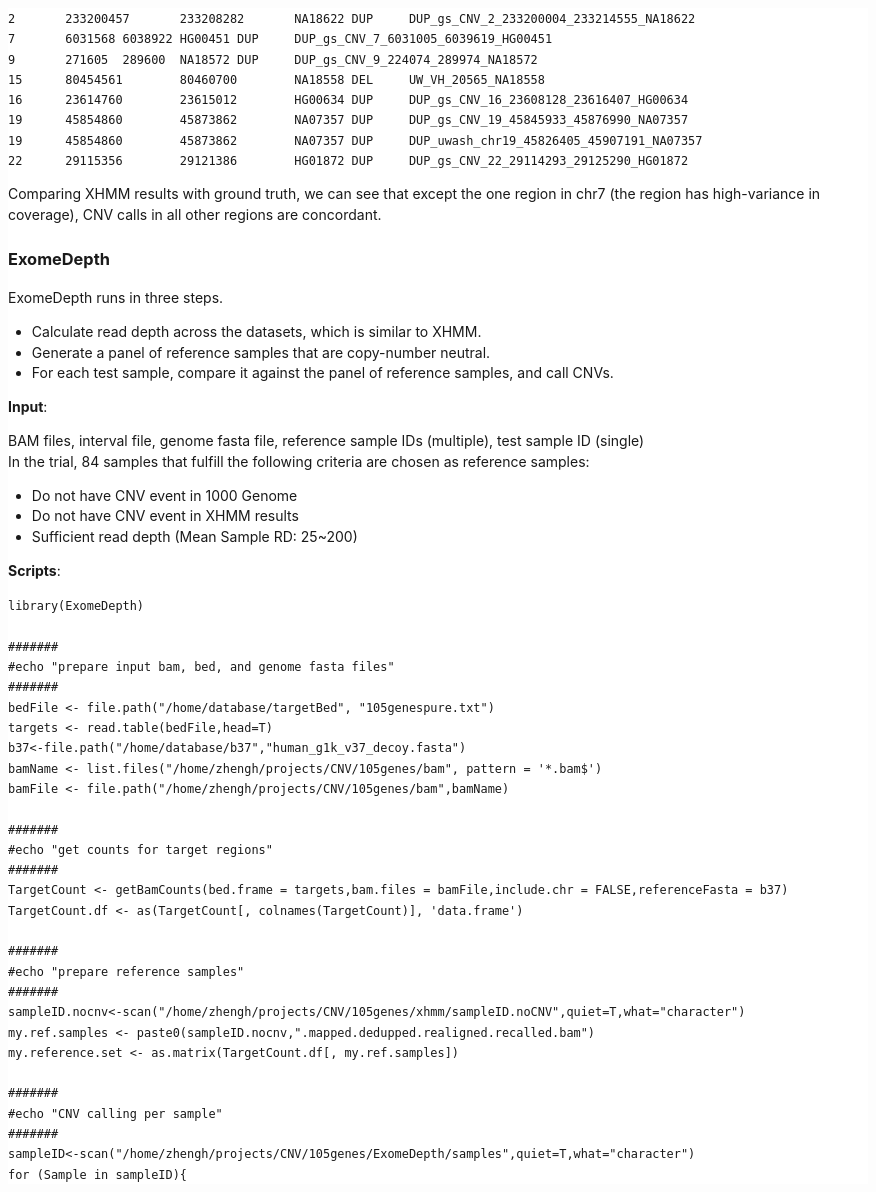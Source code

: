 ```
2       233200457       233208282       NA18622 DUP     DUP_gs_CNV_2_233200004_233214555_NA18622
7       6031568 6038922 HG00451 DUP     DUP_gs_CNV_7_6031005_6039619_HG00451
9       271605  289600  NA18572 DUP     DUP_gs_CNV_9_224074_289974_NA18572
15      80454561        80460700        NA18558 DEL     UW_VH_20565_NA18558
16      23614760        23615012        HG00634 DUP     DUP_gs_CNV_16_23608128_23616407_HG00634
19      45854860        45873862        NA07357 DUP     DUP_gs_CNV_19_45845933_45876990_NA07357
19      45854860        45873862        NA07357 DUP     DUP_uwash_chr19_45826405_45907191_NA07357
22      29115356        29121386        HG01872 DUP     DUP_gs_CNV_22_29114293_29125290_HG01872
```

Comparing XHMM results with ground truth, we can see that except the one region in chr7 (the region has high-variance in coverage), CNV calls in all other regions are concordant.


### ExomeDepth

ExomeDepth runs in three steps.

- Calculate read depth across the datasets, which is similar to XHMM.
- Generate a panel of reference samples that are copy-number neutral.
- For each test sample, compare it against the panel of reference samples, and call CNVs.

__Input__: 

BAM files, interval file, genome fasta file, reference sample IDs (multiple), test sample ID (single)  
In the trial, 84 samples that fulfill the following criteria are chosen as reference samples:

- Do not have CNV event in 1000 Genome
- Do not have CNV event in XHMM results
- Sufficient read depth (Mean Sample RD: 25~200)

__Scripts__:

```
library(ExomeDepth)

#######
#echo "prepare input bam, bed, and genome fasta files"
#######
bedFile <- file.path("/home/database/targetBed", "105genespure.txt")
targets <- read.table(bedFile,head=T)
b37<-file.path("/home/database/b37","human_g1k_v37_decoy.fasta")
bamName <- list.files("/home/zhengh/projects/CNV/105genes/bam", pattern = '*.bam$')
bamFile <- file.path("/home/zhengh/projects/CNV/105genes/bam",bamName)

#######
#echo "get counts for target regions"
#######
TargetCount <- getBamCounts(bed.frame = targets,bam.files = bamFile,include.chr = FALSE,referenceFasta = b37)
TargetCount.df <- as(TargetCount[, colnames(TargetCount)], 'data.frame')

#######
#echo "prepare reference samples"
#######
sampleID.nocnv<-scan("/home/zhengh/projects/CNV/105genes/xhmm/sampleID.noCNV",quiet=T,what="character")
my.ref.samples <- paste0(sampleID.nocnv,".mapped.dedupped.realigned.recalled.bam")
my.reference.set <- as.matrix(TargetCount.df[, my.ref.samples])

#######
#echo "CNV calling per sample"
#######
sampleID<-scan("/home/zhengh/projects/CNV/105genes/ExomeDepth/samples",quiet=T,what="character")
for (Sample in sampleID){

```